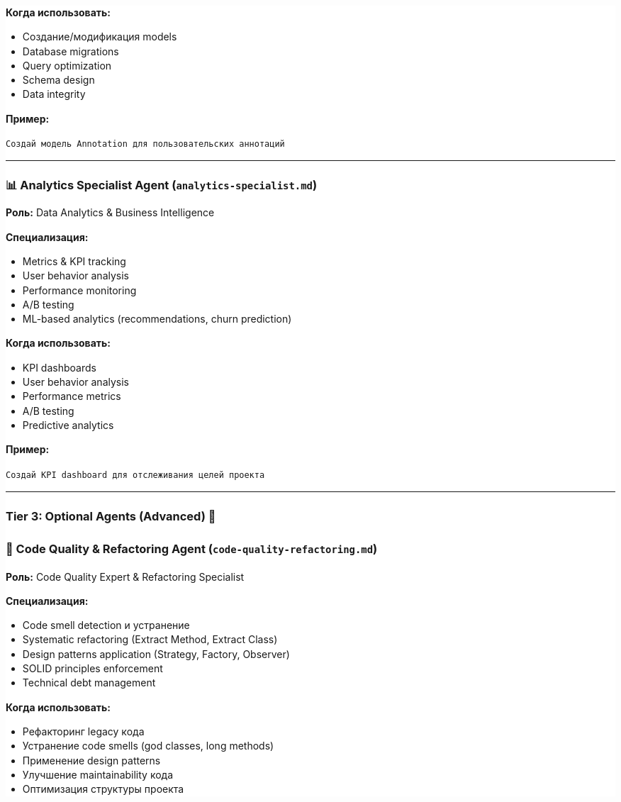 **Когда использовать:**
- Создание/модификация models
- Database migrations
- Query optimization
- Schema design
- Data integrity

**Пример:**
```
Создай модель Annotation для пользовательских аннотаций
```

---

### 📊 Analytics Specialist Agent (`analytics-specialist.md`)

**Роль:** Data Analytics & Business Intelligence

**Специализация:**
- Metrics & KPI tracking
- User behavior analysis
- Performance monitoring
- A/B testing
- ML-based analytics (recommendations, churn prediction)

**Когда использовать:**
- KPI dashboards
- User behavior analysis
- Performance metrics
- A/B testing
- Predictive analytics

**Пример:**
```
Создай KPI dashboard для отслеживания целей проекта
```

---

### **Tier 3: Optional Agents (Advanced)** 🔧

### 🔧 Code Quality & Refactoring Agent (`code-quality-refactoring.md`)

**Роль:** Code Quality Expert & Refactoring Specialist

**Специализация:**
- Code smell detection и устранение
- Systematic refactoring (Extract Method, Extract Class)
- Design patterns application (Strategy, Factory, Observer)
- SOLID principles enforcement
- Technical debt management

**Когда использовать:**
- Рефакторинг legacy кода
- Устранение code smells (god classes, long methods)
- Применение design patterns
- Улучшение maintainability кода
- Оптимизация структуры проекта
